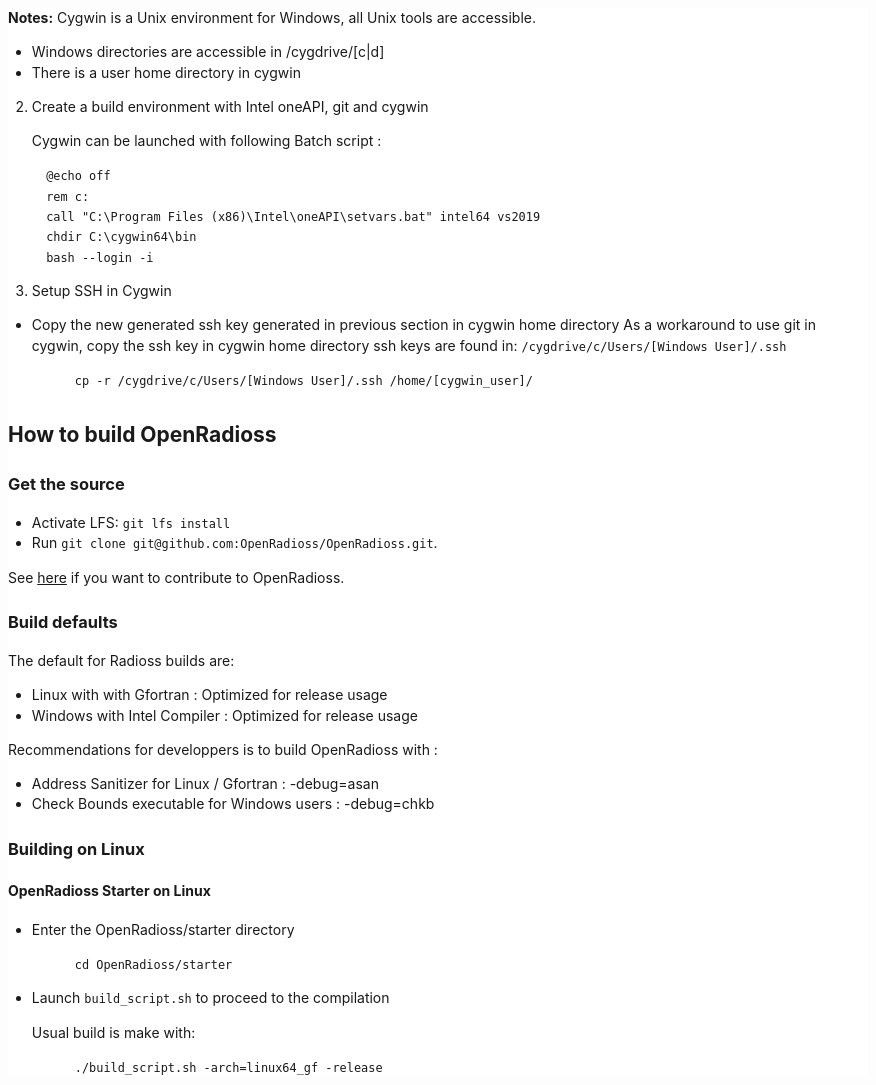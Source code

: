    **Notes:**
   Cygwin is a Unix environment for Windows, all Unix tools are accessible.

   * Windows directories are accessible in /cygdrive/[c|d]
   * There is a user home directory in cygwin

2. Create a build environment with Intel oneAPI, git and cygwin

   Cygwin can be launched with following Batch script :

         @echo off
         rem c:
         call "C:\Program Files (x86)\Intel\oneAPI\setvars.bat" intel64 vs2019
         chdir C:\cygwin64\bin
         bash --login -i

3. Setup SSH in Cygwin

* Copy the new generated ssh key generated in previous section in cygwin home directory
  As a workaround to use git in cygwin, copy the ssh key in cygwin home directory
  ssh keys are found in: `/cygdrive/c/Users/[Windows User]/.ssh`

            cp -r /cygdrive/c/Users/[Windows User]/.ssh /home/[cygwin_user]/

## How to build OpenRadioss

### Get the source

* Activate LFS: `git lfs install`
* Run `git clone git@github.com:OpenRadioss/OpenRadioss.git`.

See [here](./CONTRIBUTING.md) if you want to contribute to OpenRadioss.

### Build defaults

The default for Radioss builds are:

* Linux with with Gfortran : Optimized for release usage
* Windows with Intel Compiler : Optimized for release usage

Recommendations for developpers is to build OpenRadioss with :

* Address Sanitizer for Linux / Gfortran : -debug=asan
* Check Bounds executable for Windows users : -debug=chkb

### Building on Linux

#### OpenRadioss Starter on Linux

* Enter the OpenRadioss/starter directory

            cd OpenRadioss/starter

* Launch `build_script.sh` to proceed to the compilation

  Usual build is make with:

            ./build_script.sh -arch=linux64_gf -release
